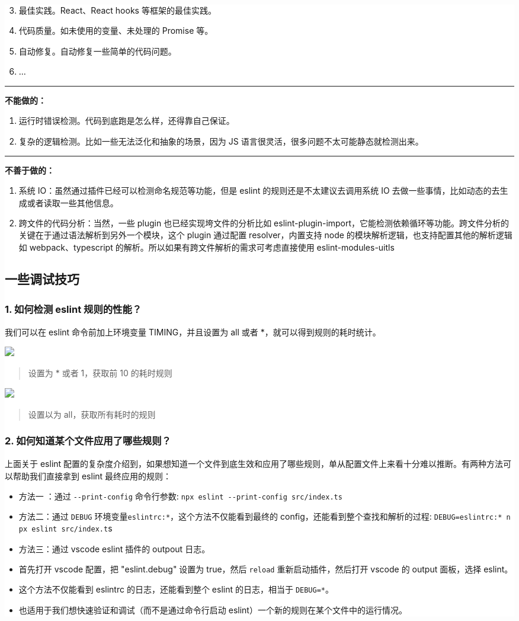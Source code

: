 3.  最佳实践。React、React hooks 等框架的最佳实践。
    
4.  代码质量。如未使用的变量、未处理的 Promise 等。
    
5.  自动修复。自动修复一些简单的代码问题。
    
6.  ...
    

* * *

**不能做的：**

1.  运行时错误检测。代码到底跑是怎么样，还得靠自己保证。
    
2.  复杂的逻辑检测。比如一些无法泛化和抽象的场景，因为 JS 语言很灵活，很多问题不太可能静态就检测出来。
    

* * *

**不善于做的：**

1.  系统 IO：虽然通过插件已经可以检测命名规范等功能，但是 eslint 的规则还是不太建议去调用系统 IO 去做一些事情，比如动态的去生成或者读取一些其他信息。
    
2.  跨文件的代码分析：当然，一些 plugin 也已经实现垮文件的分析比如 eslint-plugin-import，它能检测依赖循环等功能。跨文件分析的关键在于通过语法解析到另外一个模块，这个 plugin 通过配置 resolver，内置支持 node 的模块解析逻辑，也支持配置其他的解析逻辑如 webpack、typescript 的解析。所以如果有跨文件解析的需求可考虑直接使用 eslint-modules-uitls
    

一些调试技巧
------

### 1. 如何检测 eslint 规则的性能？

我们可以在 eslint 命令前加上环境变量 TIMING，并且设置为 all 或者 *，就可以得到规则的耗时统计。

![](https://mmbiz.qpic.cn/sz_mmbiz_png/3xDuJ3eiciblk3nDgG7K4JQiapUwzzMZp4GELYdjG4BY3wpQBoyVXcZIA6hnowMaADicEAdez95FjaPuG1kbC47uYA/640?wx_fmt=png&from=appmsg)

> 设置为 * 或者 1，获取前 10 的耗时规则

![](https://mmbiz.qpic.cn/sz_mmbiz_png/3xDuJ3eiciblk3nDgG7K4JQiapUwzzMZp4G5kLiaPSYzBCFdBvgmGNBVZLrmz59XUnLKpCkZIm7evdMrBSwdf5DwPQ/640?wx_fmt=png&from=appmsg)

> 设置以为 all，获取所有耗时的规则

### 2. 如何知道某个文件应用了哪些规则？

上面关于 eslint 配置的复杂度介绍到，如果想知道一个文件到底生效和应用了哪些规则，单从配置文件上来看十分难以推断。有两种方法可以帮助我们直接拿到 eslint 最终应用的规则：

*   方法一 ：通过 `--print-config` 命令行参数: `npx eslint --print-config src/index.ts`
    
*   方法二：通过 `DEBUG` 环境变量`eslintrc:*`，这个方法不仅能看到最终的 config，还能看到整个查找和解析的过程: `DEBUG=eslintrc:* npx eslint src/index.t`s
    
*   方法三：通过 vscode eslint 插件的 outpout 日志。
    

*   首先打开 vscode 配置，把 "eslint.debug" 设置为 true，然后 `reload` 重新启动插件，然后打开 vscode 的 output 面板，选择 eslint。
    
*   这个方法不仅能看到 eslintrc 的日志，还能看到整个 eslint 的日志，相当于 `DEBUG=*`。
    
*   也适用于我们想快速验证和调试（而不是通过命令行启动 eslint）一个新的规则在某个文件中的运行情况。
    